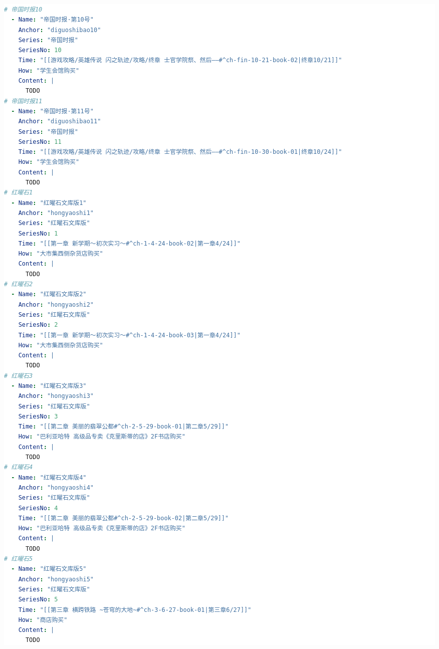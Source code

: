 ```yaml
# 帝国时报10
  - Name: "帝国时报·第10号"
    Anchor: "diguoshibao10"
    Series: "帝国时报"
    SeriesNo: 10
    Time: "[[游戏攻略/英雄传说 闪之轨迹/攻略/终章 士官学院祭、然后——#^ch-fin-10-21-book-02|终章10/21]]"
    How: "学生会馆购买"
    Content: |
      TODO  
# 帝国时报11
  - Name: "帝国时报·第11号"
    Anchor: "diguoshibao11"
    Series: "帝国时报"
    SeriesNo: 11
    Time: "[[游戏攻略/英雄传说 闪之轨迹/攻略/终章 士官学院祭、然后——#^ch-fin-10-30-book-01|终章10/24]]"
    How: "学生会馆购买"
    Content: |
      TODO
# 红曜石1
  - Name: "红曜石文库版1"
    Anchor: "hongyaoshi1"
    Series: "红曜石文库版"
    SeriesNo: 1
    Time: "[[第一章 新学期～初次实习～#^ch-1-4-24-book-02|第一章4/24]]"
    How: "大市集西侧杂货店购买"
    Content: |
      TODO
# 红曜石2
  - Name: "红曜石文库版2"
    Anchor: "hongyaoshi2"
    Series: "红曜石文库版"
    SeriesNo: 2
    Time: "[[第一章 新学期～初次实习～#^ch-1-4-24-book-03|第一章4/24]]"
    How: "大市集西侧杂货店购买"
    Content: |
      TODO
# 红曜石3
  - Name: "红曜石文库版3"
    Anchor: "hongyaoshi3"
    Series: "红曜石文库版"
    SeriesNo: 3
    Time: "[[第二章 美丽的翡翠公都#^ch-2-5-29-book-01|第二章5/29]]"
    How: "巴利亚哈特 高级品专卖《克里斯蒂的店》2F书店购买"
    Content: |
      TODO
# 红曜石4
  - Name: "红曜石文库版4"
    Anchor: "hongyaoshi4"
    Series: "红曜石文库版"
    SeriesNo: 4
    Time: "[[第二章 美丽的翡翠公都#^ch-2-5-29-book-02|第二章5/29]]"
    How: "巴利亚哈特 高级品专卖《克里斯蒂的店》2F书店购买"
    Content: |
      TODO
# 红曜石5
  - Name: "红曜石文库版5"
    Anchor: "hongyaoshi5"
    Series: "红曜石文库版"
    SeriesNo: 5
    Time: "[[第三章 横跨铁路 ~苍穹的大地~#^ch-3-6-27-book-01|第三章6/27]]"
    How: "商店购买"
    Content: |
      TODO
```